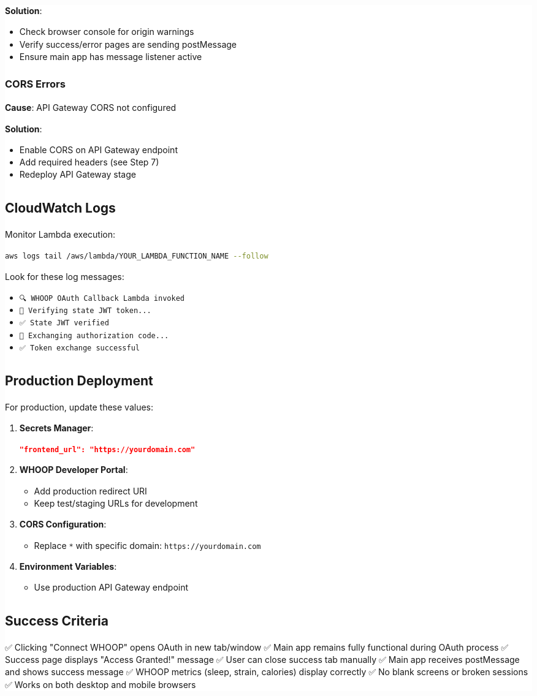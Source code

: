 **Solution**:
- Check browser console for origin warnings
- Verify success/error pages are sending postMessage
- Ensure main app has message listener active

### CORS Errors

**Cause**: API Gateway CORS not configured

**Solution**:
- Enable CORS on API Gateway endpoint
- Add required headers (see Step 7)
- Redeploy API Gateway stage

## CloudWatch Logs

Monitor Lambda execution:

```bash
aws logs tail /aws/lambda/YOUR_LAMBDA_FUNCTION_NAME --follow
```

Look for these log messages:
- `🔍 WHOOP OAuth Callback Lambda invoked`
- `🔐 Verifying state JWT token...`
- `✅ State JWT verified`
- `🔄 Exchanging authorization code...`
- `✅ Token exchange successful`

## Production Deployment

For production, update these values:

1. **Secrets Manager**:
   ```json
   "frontend_url": "https://yourdomain.com"
   ```

2. **WHOOP Developer Portal**:
   - Add production redirect URI
   - Keep test/staging URLs for development

3. **CORS Configuration**:
   - Replace `*` with specific domain: `https://yourdomain.com`

4. **Environment Variables**:
   - Use production API Gateway endpoint

## Success Criteria

✅ Clicking "Connect WHOOP" opens OAuth in new tab/window
✅ Main app remains fully functional during OAuth process
✅ Success page displays "Access Granted!" message
✅ User can close success tab manually
✅ Main app receives postMessage and shows success message
✅ WHOOP metrics (sleep, strain, calories) display correctly
✅ No blank screens or broken sessions
✅ Works on both desktop and mobile browsers
